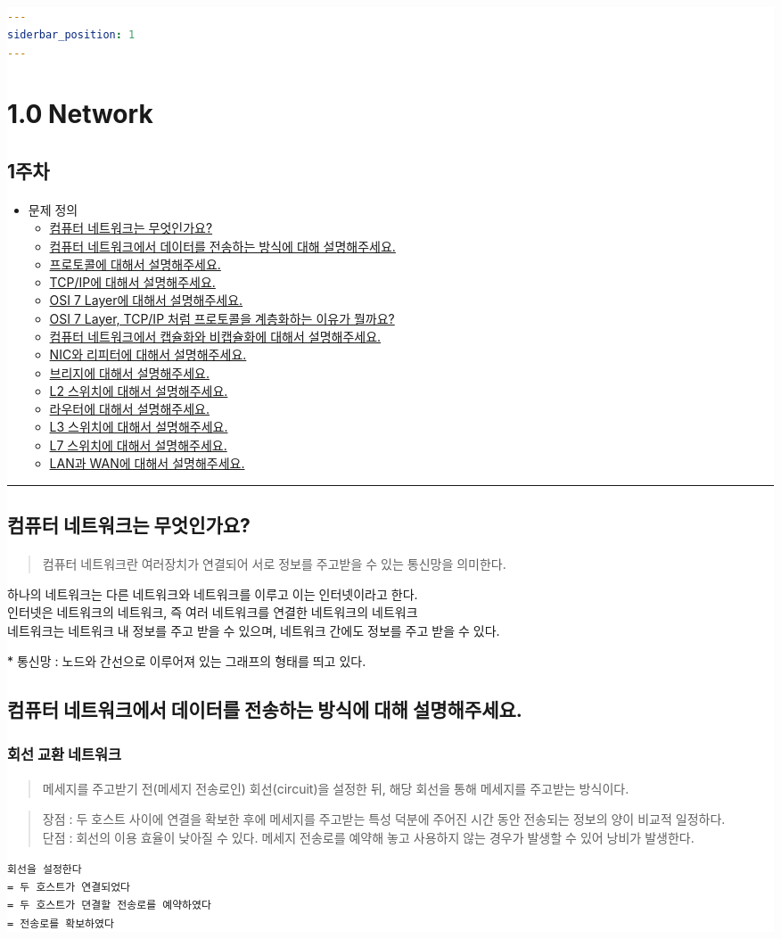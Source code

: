 ```yaml
---
siderbar_position: 1
---
```


# 1.0 Network

## 1주차

- 문제 정의
  - [컴퓨터 네트워크는 무엇인가요?](#컴퓨터-네트워크는-무엇인가요?)
  - [컴퓨터 네트워크에서 데이터를 전송하는 방식에 대해 설명해주세요.](#컴퓨터-네트워크에서-데이터를-전송하는-방식에-대해-설명해주세요.)
  - [프로토콜에 대해서 설명해주세요.](#프로토콜에-대해서-설명해주세요)
  - [TCP/IP에 대해서 설명해주세요.](#tcpip에-대해서-설명해주세요)
  - [OSI 7 Layer에 대해서 설명해주세요.](#osi-7-layer에-대해서-설명해주세요)
  - [OSI 7 Layer, TCP/IP 처럼 프로토콜을 계층화하는 이유가 뭘까요?](#osi-7-layer-tcpip-처럼-프로토콜을-계층화하는-이유가-뭘까요)
  - [컴퓨터 네트워크에서 캡슐화와 비캡슐화에 대해서 설명해주세요.](#컴퓨터-네트워크에서-캡슐화와-비캡슐화에-대해서-설명해주세요)
  - [NIC와 리피터에 대해서 설명해주세요.](#nic와-리피터에-대해서-설명해주세요)
  - [브리지에 대해서 설명해주세요.](#브리지에-대해서-설명해주세요)
  - [L2 스위치에 대해서 설명해주세요.](#l2-스위치에-대해서-설명해주세요)
  - [라우터에 대해서 설명해주세요.](#라우터에-대해서-설명해주세요)
  - [L3 스위치에 대해서 설명해주세요.](#l3-스위치에-대해서-설명해주세요)
  - [L7 스위치에 대해서 설명해주세요.](#l7-스위치에-대해서-설명해주세요)
  - [LAN과 WAN에 대해서 설명해주세요.](#lan과-wan에-대해서-설명해주세요)

---

## 컴퓨터 네트워크는 무엇인가요?

> 컴퓨터 네트워크란 여러장치가 연결되어 서로 정보를 주고받을 수 있는 통신망을 의미한다.

하나의 네트워크는 다른 네트워크와 네트워크를 이루고 이는 인터넷이라고 한다.  
인터넷은 네트워크의 네트워크, 즉 여러 네트워크를 연결한 네트워크의 네트워크  
네트워크는 네트워크 내 정보를 주고 받을 수 있으며, 네트워크 간에도 정보를 주고 받을 수 있다.

\* 통신망 : 노드와 간선으로 이루어져 있는 그래프의 형태를 띄고 있다.

## 컴퓨터 네트워크에서 데이터를 전송하는 방식에 대해 설명해주세요.

### 회선 교환 네트워크

> 메세지를 주고받기 전(메세지 전송로인) 회선(circuit)을 설정한 뒤, 해당 회선을 통해 메세지를 주고받는 방식이다.

> 장점 : 두 호스트 사이에 연결을 확보한 후에 메세지를 주고받는 특성 덕분에 주어진 시간 동안 전송되는 정보의 양이 비교적 일정하다.  
> 단점 : 회선의 이용 효율이 낮아질 수 있다. 메세지 전송로를 예약해 놓고 사용하지 않는 경우가 발생할 수 있어 낭비가 발생한다.

```markdown
회선을 설정한다
= 두 호스트가 연결되었다
= 두 호스트가 뎐결할 전송로를 예약하였다
= 전송로를 확보하였다
```
